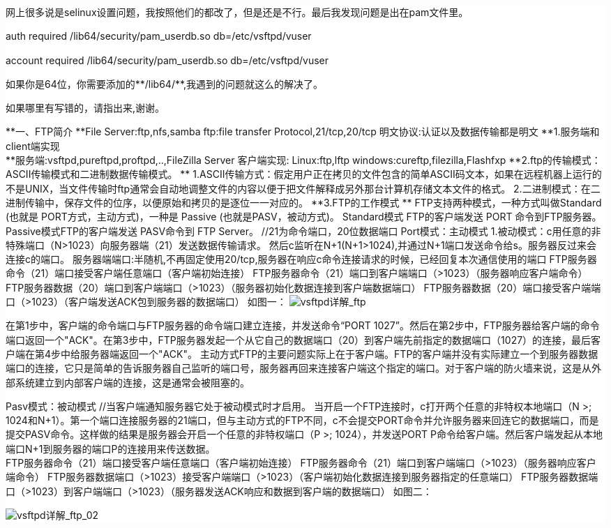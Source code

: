 网上很多说是selinux设置问题，我按照他们的都改了，但是还是不行。最后我发现问题是出在pam文件里。

auth required /lib64/security/pam_userdb.so db=/etc/vsftpd/vuser

account required /lib64/security/pam_userdb.so db=/etc/vsftpd/vuser

如果你是64位，你需要添加的**/lib64/**,我遇到的问题就这么的解决了。

如果哪里有写错的，请指出来,谢谢。



**一、FTP简介
**File Server:ftp,nfs,samba
   ftp:file transfer Protocol,21/tcp,20/tcp
   明文协议:认证以及数据传输都是明文
**1.服务端和client端实现   
**服务端:vsftpd,pureftpd,proftpd,..,FileZilla Server
客户端实现:
   Linux:ftp,lftp
   windows:cureftp,filezilla,Flashfxp
**2.ftp的传输模式：ASCII传输模式和二进制数据传输模式。
**   1.ASCII传输方式：假定用户正在拷贝的文件包含的简单ASCII码文本，如果在远程机器上运行的不是UNIX，当文件传输时ftp通常会自动地调整文件的内容以便于把文件解释成另外那台计算机存储文本文件的格式。
   2.二进制模式：在二进制传输中，保存文件的位序，以便原始和拷贝的是逐位一一对应的。
**3.FTP的工作模式
**   FTP支持两种模式，一种方式叫做Standard (也就是 PORT方式，主动方式)，一种是 Passive (也就是PASV，被动方式)。 Standard模式 FTP的客户端发送 PORT 命令到FTP服务器。Passive模式FTP的客户端发送 PASV命令到 FTP  Server。
   //21为命令端口，20位数据端口
Port模式：主动模式
   1.被动模式：c用任意的非特殊端口（N>1023）向服务器端（21）发送数据传输请求。
     然后c监听在N+1(N+1>1024),并通过N+1端口发送命令给s。服务器反过来会连接c的端口。
     服务器端端口:半随机,不再固定使用20/tcp,服务器在响应c命令连接请求的时候，已经回复本次通信使用的端口
   FTP服务器命令（21）端口接受客户端任意端口（客户端初始连接）
   FTP服务器命令（21）端口到客户端端口（>1023）（服务器响应客户端命令）
   FTP服务器数据（20）端口到客户端端口（>1023）（服务器初始化数据连接到客户端数据端口）
   FTP服务器数据（20）端口接受客户端端口（>1023）（客户端发送ACK包到服务器的数据端口）
如图一：
![vsftpd详解_ftp](http://s1.51cto.com/images/20180124/1516805917172223.png?x-oss-process=image/watermark,size_16,text_QDUxQ1RP5Y2a5a6i,color_FFFFFF,t_100,g_se,x_10,y_10,shadow_90,type_ZmFuZ3poZW5naGVpdGk=)  

  在第1步中，客户端的命令端口与FTP服务器的命令端口建立连接，并发送命令“PORT  1027”。然后在第2步中，FTP服务器给客户端的命令端口返回一个"ACK"。在第3步中，FTP服务器发起一个从它自己的数据端口（20）到客户端先前指定的数据端口（1027）的连接，最后客户端在第4步中给服务器端返回一个"ACK"。
   主动方式FTP的主要问题实际上在于客户端。FTP的客户端并没有实际建立一个到服务器数据端口的连接，它只是简单的告诉服务器自己监听的端口号，服务器再回来连接客户端这个指定的端口。对于客户端的防火墙来说，这是从外部系统建立到内部客户端的连接，这是通常会被阻塞的。

Pasv模式：被动模式 //当客户端通知服务器它处于被动模式时才启用。
   当开启一个FTP连接时，c打开两个任意的非特权本地端口（N >;  1024和N+1）。第一个端口连接服务器的21端口，但与主动方式的FTP不同，c不会提交PORT命令并允许服务器来回连它的数据端口，而是提交PASV命令。这样做的结果是服务器会开启一个任意的非特权端口（P >; 1024），并发送PORT P命令给客户端。然后客户端发起从本地端口N+1到服务器的端口P的连接用来传送数据。   
   FTP服务器命令（21）端口接受客户端任意端口（客户端初始连接）
   FTP服务器命令（21）端口到客户端端口（>1023）（服务器响应客户端命令）
   FTP服务器数据端口（>1023）接受客户端端口（>1023）（客户端初始化数据连接到服务器指定的任意端口）
   FTP服务器数据端口（>1023）到客户端端口（>1023）（服务器发送ACK响应和数据到客户端的数据端口）
如图二：

![vsftpd详解_ftp_02](http://s1.51cto.com/images/20180124/1516805937201420.png?x-oss-process=image/watermark,size_16,text_QDUxQ1RP5Y2a5a6i,color_FFFFFF,t_100,g_se,x_10,y_10,shadow_90,type_ZmFuZ3poZW5naGVpdGk=)  
